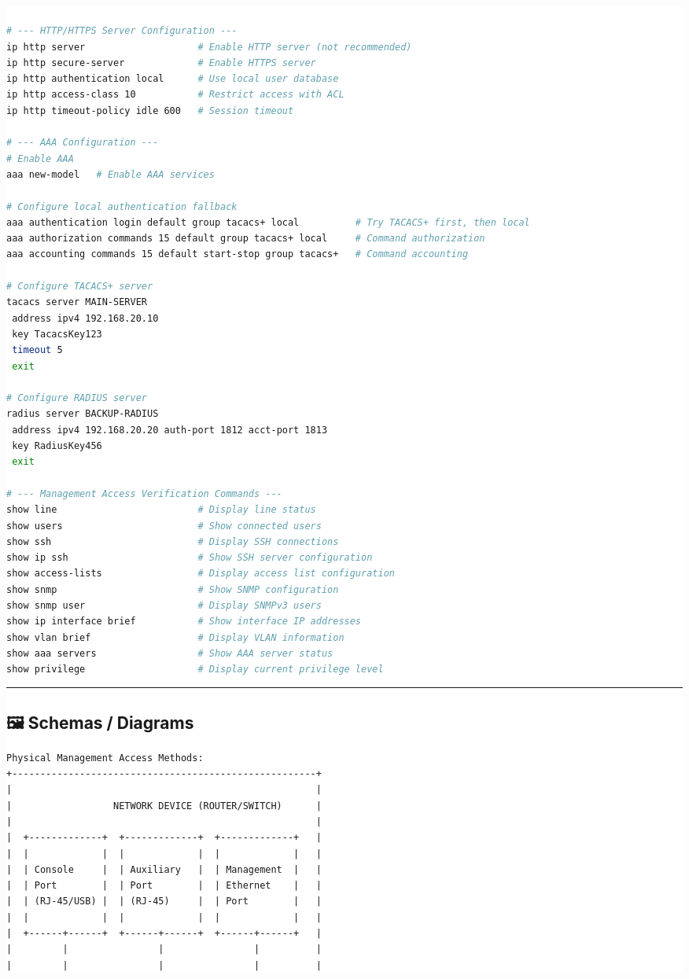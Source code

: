 ```bash

# --- HTTP/HTTPS Server Configuration ---
ip http server                    # Enable HTTP server (not recommended)
ip http secure-server             # Enable HTTPS server
ip http authentication local      # Use local user database
ip http access-class 10           # Restrict access with ACL
ip http timeout-policy idle 600   # Session timeout

# --- AAA Configuration ---
# Enable AAA
aaa new-model   # Enable AAA services

# Configure local authentication fallback
aaa authentication login default group tacacs+ local          # Try TACACS+ first, then local
aaa authorization commands 15 default group tacacs+ local     # Command authorization
aaa accounting commands 15 default start-stop group tacacs+   # Command accounting

# Configure TACACS+ server
tacacs server MAIN-SERVER
 address ipv4 192.168.20.10
 key TacacsKey123
 timeout 5
 exit

# Configure RADIUS server
radius server BACKUP-RADIUS
 address ipv4 192.168.20.20 auth-port 1812 acct-port 1813
 key RadiusKey456
 exit

# --- Management Access Verification Commands ---
show line                         # Display line status
show users                        # Show connected users
show ssh                          # Display SSH connections
show ip ssh                       # Show SSH server configuration
show access-lists                 # Display access list configuration
show snmp                         # Show SNMP configuration
show snmp user                    # Display SNMPv3 users
show ip interface brief           # Show interface IP addresses
show vlan brief                   # Display VLAN information
show aaa servers                  # Show AAA server status
show privilege                    # Display current privilege level
```

---

## 🖼️ Schemas / Diagrams

```text
Physical Management Access Methods:
+------------------------------------------------------+
|                                                      |
|                  NETWORK DEVICE (ROUTER/SWITCH)      |
|                                                      |
|  +-------------+  +-------------+  +-------------+   |
|  |             |  |             |  |             |   |
|  | Console     |  | Auxiliary   |  | Management  |   |
|  | Port        |  | Port        |  | Ethernet    |   |
|  | (RJ-45/USB) |  | (RJ-45)     |  | Port        |   |
|  |             |  |             |  |             |   |
|  +------+------+  +------+------+  +------+------+   |
|         |                |                |          |
|         |                |                |          |
```